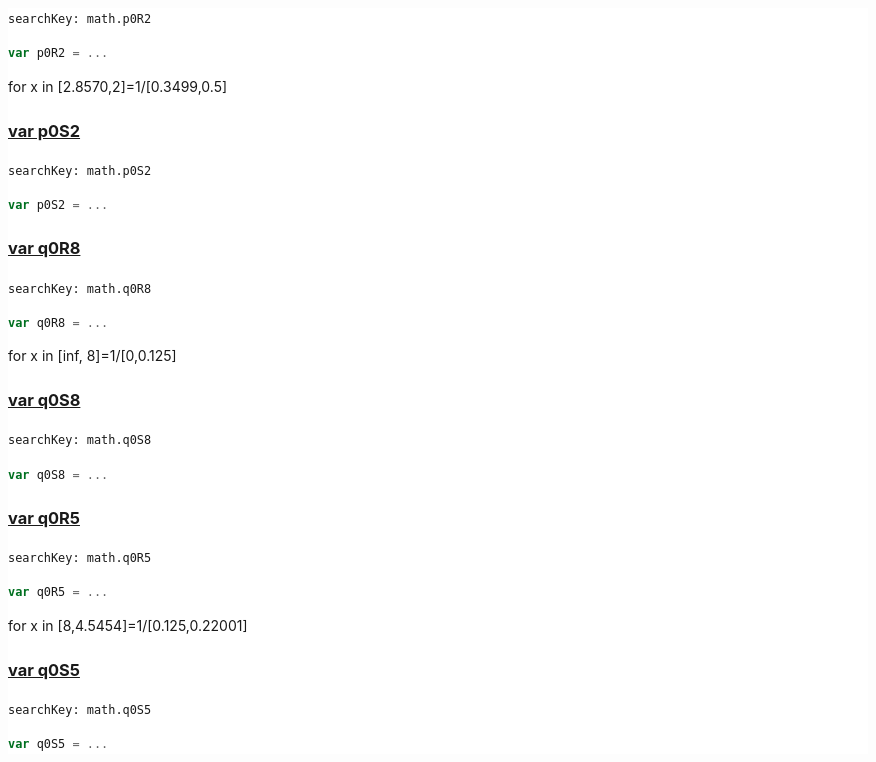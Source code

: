 ```
searchKey: math.p0R2
```

```Go
var p0R2 = ...
```

for x in [2.8570,2]=1/[0.3499,0.5] 

### <a id="p0S2" href="#p0S2">var p0S2</a>

```
searchKey: math.p0S2
```

```Go
var p0S2 = ...
```

### <a id="q0R8" href="#q0R8">var q0R8</a>

```
searchKey: math.q0R8
```

```Go
var q0R8 = ...
```

for x in [inf, 8]=1/[0,0.125] 

### <a id="q0S8" href="#q0S8">var q0S8</a>

```
searchKey: math.q0S8
```

```Go
var q0S8 = ...
```

### <a id="q0R5" href="#q0R5">var q0R5</a>

```
searchKey: math.q0R5
```

```Go
var q0R5 = ...
```

for x in [8,4.5454]=1/[0.125,0.22001] 

### <a id="q0S5" href="#q0S5">var q0S5</a>

```
searchKey: math.q0S5
```

```Go
var q0S5 = ...
```
